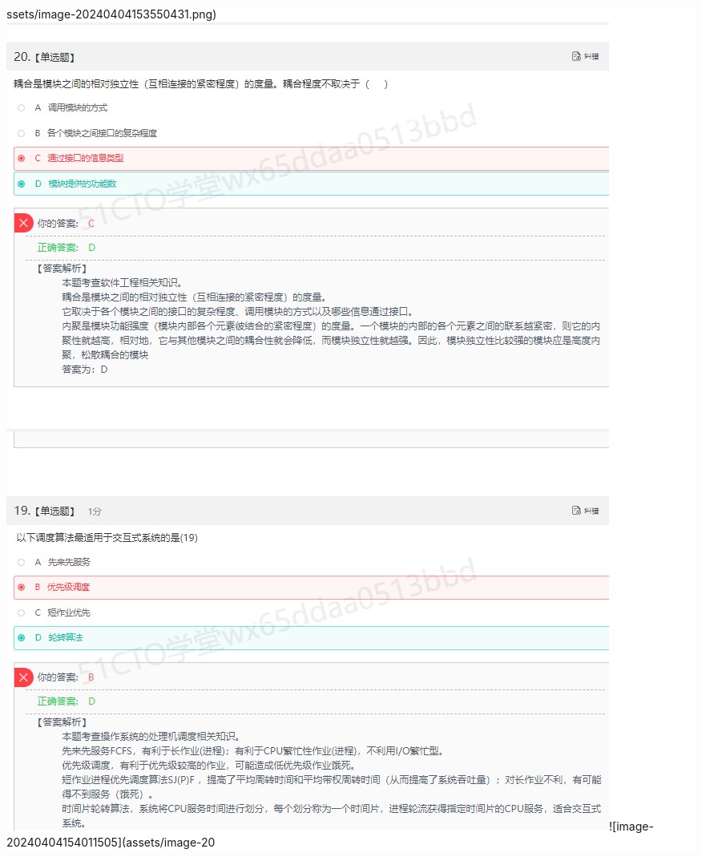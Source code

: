 ssets/image-20240404153550431.png)![image-20240404153655615](assets/image-20240404153655615.png)![image-20240404153947863](assets/image-20240404153947863.png)![image-20240404154011505](assets/image-20